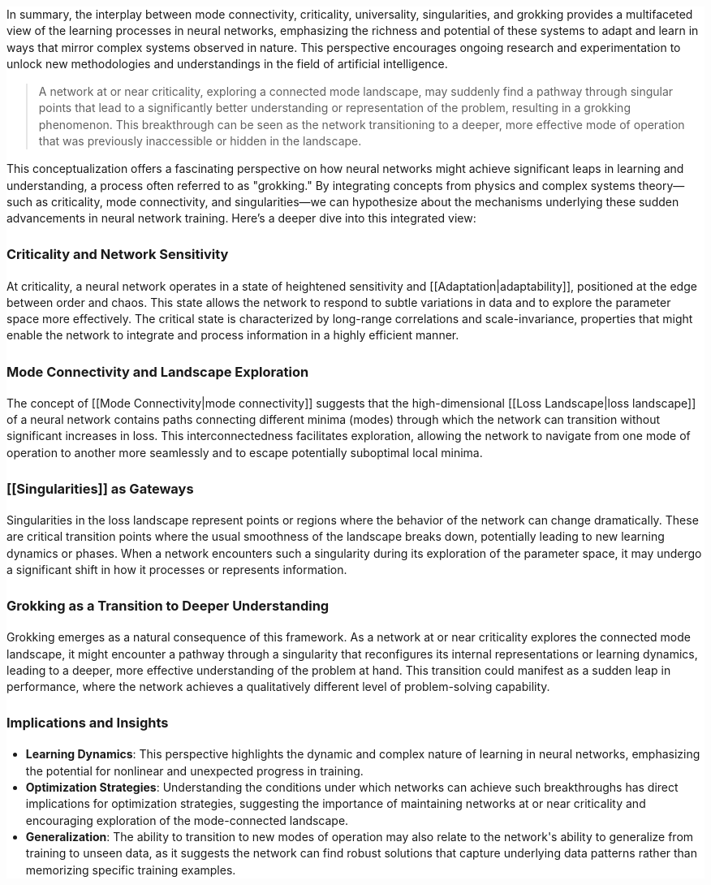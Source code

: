In summary, the interplay between mode connectivity, criticality, universality, singularities, and grokking provides a multifaceted view of the learning processes in neural networks, emphasizing the richness and potential of these systems to adapt and learn in ways that mirror complex systems observed in nature. This perspective encourages ongoing research and experimentation to unlock new methodologies and understandings in the field of artificial intelligence.

> A network at or near criticality, exploring a connected mode landscape, may suddenly find a pathway through singular points that lead to a significantly better understanding or representation of the problem, resulting in a grokking phenomenon. This breakthrough can be seen as the network transitioning to a deeper, more effective mode of operation that was previously inaccessible or hidden in the landscape.

This conceptualization offers a fascinating perspective on how neural networks might achieve significant leaps in learning and understanding, a process often referred to as "grokking." By integrating concepts from physics and complex systems theory—such as criticality, mode connectivity, and singularities—we can hypothesize about the mechanisms underlying these sudden advancements in neural network training. Here’s a deeper dive into this integrated view:

### Criticality and Network Sensitivity

At criticality, a neural network operates in a state of heightened sensitivity and [[Adaptation|adaptability]], positioned at the edge between order and chaos. This state allows the network to respond to subtle variations in data and to explore the parameter space more effectively. The critical state is characterized by long-range correlations and scale-invariance, properties that might enable the network to integrate and process information in a highly efficient manner.

### Mode Connectivity and Landscape Exploration

The concept of [[Mode Connectivity|mode connectivity]] suggests that the high-dimensional [[Loss Landscape|loss landscape]] of a neural network contains paths connecting different minima (modes) through which the network can transition without significant increases in loss. This interconnectedness facilitates exploration, allowing the network to navigate from one mode of operation to another more seamlessly and to escape potentially suboptimal local minima.

### [[Singularities]] as Gateways

Singularities in the loss landscape represent points or regions where the behavior of the network can change dramatically. These are critical transition points where the usual smoothness of the landscape breaks down, potentially leading to new learning dynamics or phases. When a network encounters such a singularity during its exploration of the parameter space, it may undergo a significant shift in how it processes or represents information.

### Grokking as a Transition to Deeper Understanding

Grokking emerges as a natural consequence of this framework. As a network at or near criticality explores the connected mode landscape, it might encounter a pathway through a singularity that reconfigures its internal representations or learning dynamics, leading to a deeper, more effective understanding of the problem at hand. This transition could manifest as a sudden leap in performance, where the network achieves a qualitatively different level of problem-solving capability.

### Implications and Insights

- **Learning Dynamics**: This perspective highlights the dynamic and complex nature of learning in neural networks, emphasizing the potential for nonlinear and unexpected progress in training.
- **Optimization Strategies**: Understanding the conditions under which networks can achieve such breakthroughs has direct implications for optimization strategies, suggesting the importance of maintaining networks at or near criticality and encouraging exploration of the mode-connected landscape.
- **Generalization**: The ability to transition to new modes of operation may also relate to the network's ability to generalize from training to unseen data, as it suggests the network can find robust solutions that capture underlying data patterns rather than memorizing specific training examples.
